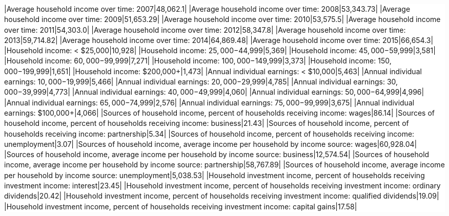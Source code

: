 |Average household income over time: 2007|48,062.1|
|Average household income over time: 2008|53,343.73|
|Average household income over time: 2009|51,653.29|
|Average household income over time: 2010|53,575.5|
|Average household income over time: 2011|54,303.0|
|Average household income over time: 2012|58,347.8|
|Average household income over time: 2013|59,714.82|
|Average household income over time: 2014|64,869.48|
|Average household income over time: 2015|66,654.3|
|Household income: < $25,000|10,928|
|Household income: $25,000-$44,999|5,369|
|Household income: $45,000-$59,999|3,581|
|Household income: $60,000-$99,999|7,271|
|Household income: $100,000-$149,999|3,373|
|Household income: $150,000-$199,999|1,651|
|Household income: $200,000+|1,473|
|Annual individual earnings: < $10,000|5,463|
|Annual individual earnings: $10,000-$19,999|5,466|
|Annual individual earnings: $20,000-$29,999|4,785|
|Annual individual earnings: $30,000-$39,999|4,773|
|Annual individual earnings: $40,000-$49,999|4,060|
|Annual individual earnings: $50,000-$64,999|4,996|
|Annual individual earnings: $65,000-$74,999|2,576|
|Annual individual earnings: $75,000-$99,999|3,675|
|Annual individual earnings: $100,000+|4,066|
|Sources of household income, percent of households receiving income: wages|86.14|
|Sources of household income, percent of households receiving income: business|21.43|
|Sources of household income, percent of households receiving income: partnership|5.34|
|Sources of household income, percent of households receiving income: unemployment|3.07|
|Sources of household income, average income per household by income source: wages|60,928.04|
|Sources of household income, average income per household by income source: business|12,574.54|
|Sources of household income, average income per household by income source: partnership|58,767.89|
|Sources of household income, average income per household by income source: unemployment|5,038.53|
|Household investment income, percent of households receiving investment income: interest|23.45|
|Household investment income, percent of households receiving investment income: ordinary dividends|20.42|
|Household investment income, percent of households receiving investment income: qualified dividends|19.09|
|Household investment income, percent of households receiving investment income: capital gains|17.58|